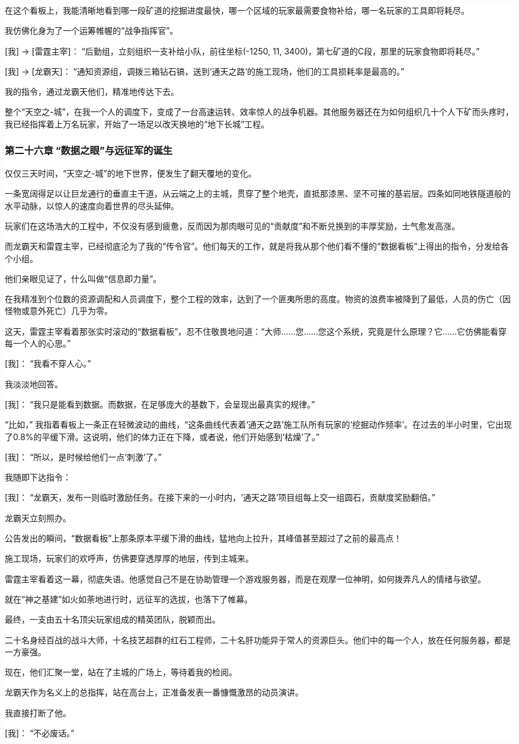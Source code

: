 在这个看板上，我能清晰地看到哪一段矿道的挖掘进度最快，哪一个区域的玩家最需要食物补给，哪一名玩家的工具即将耗尽。

我仿佛化身为了一个运筹帷幄的“战争指挥官”。

[我] -> [雷霆主宰]： “后勤组，立刻组织一支补给小队，前往坐标(-1250, 11, 3400)，第七矿道的C段，那里的玩家食物即将耗尽。”

[我] -> [龙霸天]： “通知资源组，调拨三箱钻石镐，送到‘通天之路’的施工现场，他们的工具损耗率是最高的。”

我的指令，通过龙霸天他们，精准地传达下去。

整个“天空之-城”，在我一个人的调度下，变成了一台高速运转、效率惊人的战争机器。其他服务器还在为如何组织几十个人下矿而头疼时，我已经指挥着上万名玩家，开始了一场足以改天换地的“地下长城”工程。

### 第二十六章 “数据之眼”与远征军的诞生

仅仅三天时间，“天空之-城”的地下世界，便发生了翻天覆地的变化。

一条宽阔得足以让巨龙通行的垂直主干道，从云端之上的主城，贯穿了整个地壳，直抵那漆黑、坚不可摧的基岩层。四条如同地铁隧道般的水平动脉，以惊人的速度向着世界的尽头延伸。

玩家们在这场浩大的工程中，不仅没有感到疲惫，反而因为那肉眼可见的“贡献度”和不断兑换到的丰厚奖励，士气愈发高涨。

而龙霸天和雷霆主宰，已经彻底沦为了我的“传令官”。他们每天的工作，就是将我从那个他们看不懂的“数据看板”上得出的指令，分发给各个小组。

他们亲眼见证了，什么叫做“信息即力量”。

在我精准到个位数的资源调配和人员调度下，整个工程的效率，达到了一个匪夷所思的高度。物资的浪费率被降到了最低，人员的伤亡（因怪物或意外死亡）几乎为零。

这天，雷霆主宰看着那张实时滚动的“数据看板”，忍不住敬畏地问道：“大师……您……您这个系统，究竟是什么原理？它……它仿佛能看穿每一个人的心思。”

[我]： “我看不穿人心。”

我淡淡地回答。

[我]： “我只是能看到数据。而数据，在足够庞大的基数下，会呈现出最真实的规律。”

“比如，” 我指着看板上一条正在轻微波动的曲线，“这条曲线代表着‘通天之路’施工队所有玩家的‘挖掘动作频率’。在过去的半小时里，它出现了0.8%的平缓下滑。这说明，他们的体力正在下降，或者说，他们开始感到‘枯燥’了。”

[我]： “所以，是时候给他们一点‘刺激’了。”

我随即下达指令：

[我]： “龙霸天，发布一则临时激励任务。在接下来的一小时内，‘通天之路’项目组每上交一组圆石，贡献度奖励翻倍。”

龙霸天立刻照办。

公告发出的瞬间，“数据看板”上那条原本平缓下滑的曲线，猛地向上拉升，其峰值甚至超过了之前的最高点！

施工现场，玩家们的欢呼声，仿佛要穿透厚厚的地层，传到主城来。

雷霆主宰看着这一幕，彻底失语。他感觉自己不是在协助管理一个游戏服务器，而是在观摩一位神明，如何拨弄凡人的情绪与欲望。

就在“神之基建”如火如荼地进行时，远征军的选拔，也落下了帷幕。

最终，一支由五十名顶尖玩家组成的精英团队，脱颖而出。

二十名身经百战的战斗大师，十名技艺超群的红石工程师，二十名肝功能异于常人的资源巨头。他们中的每一个人，放在任何服务器，都是一方豪强。

现在，他们汇聚一堂，站在了主城的广场上，等待着我的检阅。

龙霸天作为名义上的总指挥，站在高台上，正准备发表一番慷慨激昂的动员演讲。

我直接打断了他。

[我]： “不必废话。”

